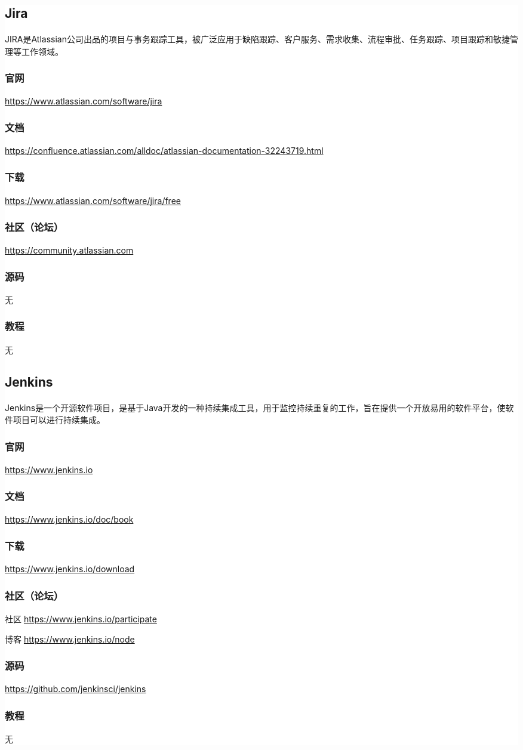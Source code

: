 ## Jira

JIRA是Atlassian公司出品的项目与事务跟踪工具，被广泛应用于缺陷跟踪、客户服务、需求收集、流程审批、任务跟踪、项目跟踪和敏捷管理等工作领域。

### 官网
https://www.atlassian.com/software/jira

### 文档
https://confluence.atlassian.com/alldoc/atlassian-documentation-32243719.html

### 下载
https://www.atlassian.com/software/jira/free

### 社区（论坛）
https://community.atlassian.com

### 源码
无

### 教程
无


## Jenkins

Jenkins是一个开源软件项目，是基于Java开发的一种持续集成工具，用于监控持续重复的工作，旨在提供一个开放易用的软件平台，使软件项目可以进行持续集成。

### 官网
https://www.jenkins.io

### 文档
https://www.jenkins.io/doc/book

### 下载
https://www.jenkins.io/download

### 社区（论坛）
社区
https://www.jenkins.io/participate

博客
https://www.jenkins.io/node

### 源码
https://github.com/jenkinsci/jenkins

### 教程
无

